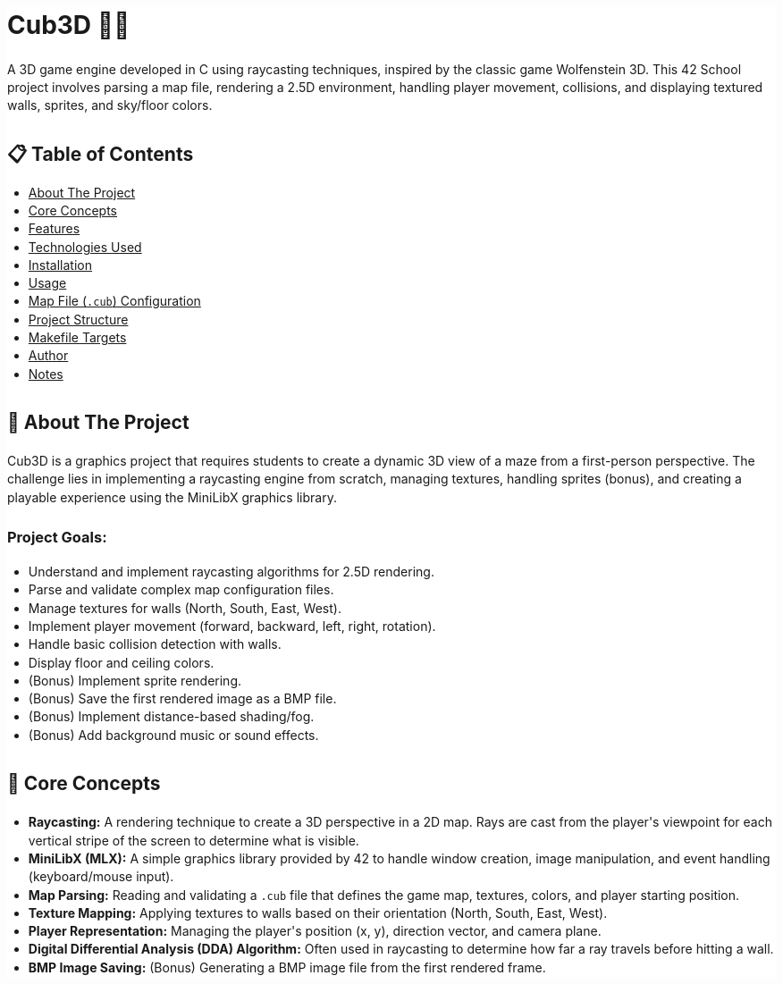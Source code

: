 # Cub3D 🧱🐺

A 3D game engine developed in C using raycasting techniques, inspired by the classic game Wolfenstein 3D. This 42 School project involves parsing a map file, rendering a 2.5D environment, handling player movement, collisions, and displaying textured walls, sprites, and sky/floor colors.

## 📋 Table of Contents

- [About The Project](#about-the-project)
- [Core Concepts](#core-concepts)
- [Features](#features)
- [Technologies Used](#technologies-used)
- [Installation](#installation)
- [Usage](#usage)
- [Map File (`.cub`) Configuration](#map-file-cub-configuration)
- [Project Structure](#project-structure)
- [Makefile Targets](#makefile-targets)
- [Author](#author)
- [Notes](#notes)

## 🎯 About The Project

Cub3D is a graphics project that requires students to create a dynamic 3D view of a maze from a first-person perspective. The challenge lies in implementing a raycasting engine from scratch, managing textures, handling sprites (bonus), and creating a playable experience using the MiniLibX graphics library.

### Project Goals:
-   Understand and implement raycasting algorithms for 2.5D rendering.
-   Parse and validate complex map configuration files.
-   Manage textures for walls (North, South, East, West).
-   Implement player movement (forward, backward, left, right, rotation).
-   Handle basic collision detection with walls.
-   Display floor and ceiling colors.
-   (Bonus) Implement sprite rendering.
-   (Bonus) Save the first rendered image as a BMP file.
-   (Bonus) Implement distance-based shading/fog.
-   (Bonus) Add background music or sound effects.

## 🧠 Core Concepts

-   **Raycasting:** A rendering technique to create a 3D perspective in a 2D map. Rays are cast from the player's viewpoint for each vertical stripe of the screen to determine what is visible.
-   **MiniLibX (MLX):** A simple graphics library provided by 42 to handle window creation, image manipulation, and event handling (keyboard/mouse input).
-   **Map Parsing:** Reading and validating a `.cub` file that defines the game map, textures, colors, and player starting position.
-   **Texture Mapping:** Applying textures to walls based on their orientation (North, South, East, West).
-   **Player Representation:** Managing the player's position (x, y), direction vector, and camera plane.
-   **Digital Differential Analysis (DDA) Algorithm:** Often used in raycasting to determine how far a ray travels before hitting a wall.
-   **BMP Image Saving:** (Bonus) Generating a BMP image file from the first rendered frame.
